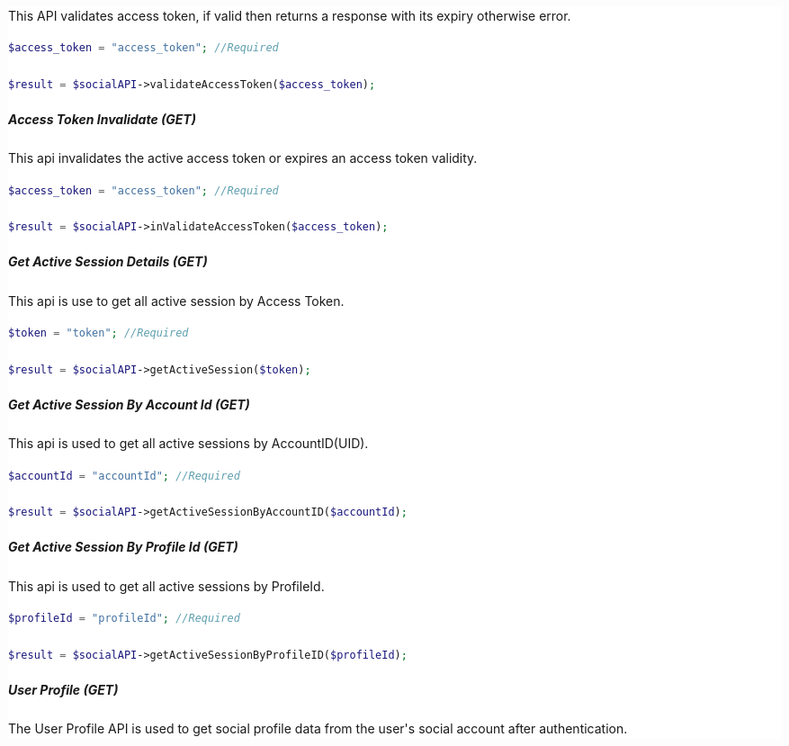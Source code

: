 This API validates access token, if valid then returns a response with its expiry otherwise error.
 

 ```PHP
 $access_token = "access_token"; //Required
 
$result = $socialAPI->validateAccessToken($access_token);
 ```

 
##### Access Token Invalidate (GET)
 
This api invalidates the active access token or expires an access token validity.
 

 ```PHP
 $access_token = "access_token"; //Required
 
$result = $socialAPI->inValidateAccessToken($access_token);
 ```

 
##### Get Active Session Details (GET)

This api is use to get all active session by Access Token.
 

 ```PHP
 $token = "token"; //Required
 
$result = $socialAPI->getActiveSession($token);
 ```

 
##### Get Active Session By Account Id (GET)

This api is used to get all active sessions by AccountID(UID).
 

 ```PHP
 $accountId = "accountId"; //Required
 
$result = $socialAPI->getActiveSessionByAccountID($accountId);
 ```

 
##### Get Active Session By Profile Id (GET)

This api is used to get all active sessions by ProfileId.
 

 ```PHP
 $profileId = "profileId"; //Required
 
$result = $socialAPI->getActiveSessionByProfileID($profileId);
 ```

 
##### User Profile (GET)
 
The User Profile API is used to get social profile data from the user's social account after authentication.
